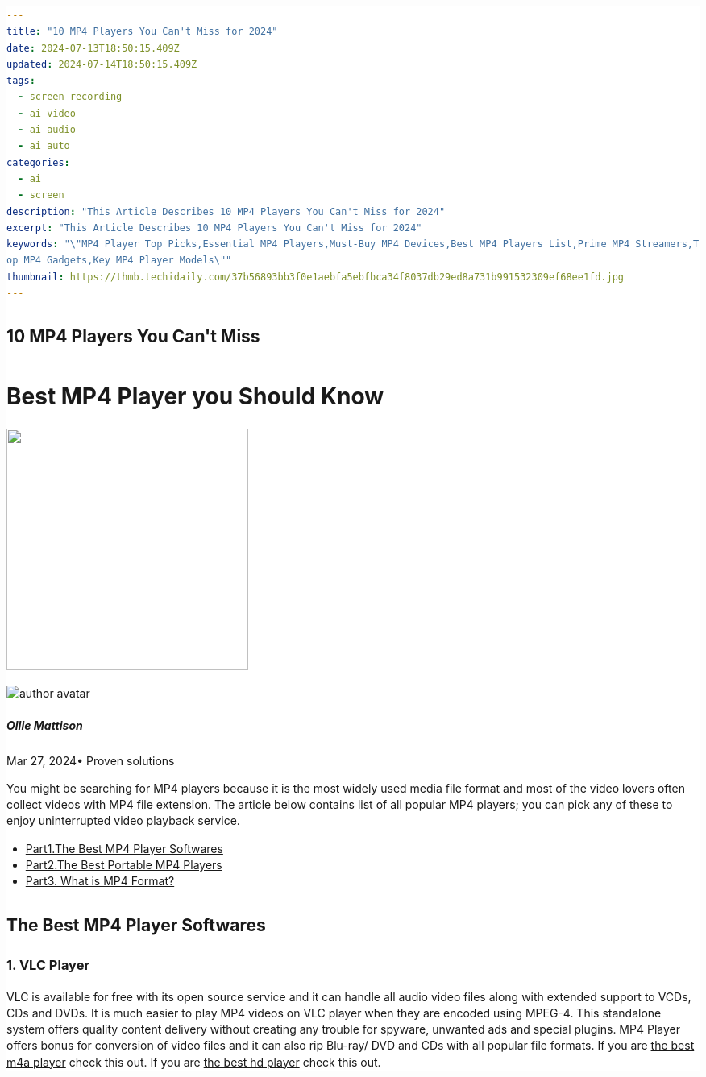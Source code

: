 ```yaml
---
title: "10 MP4 Players You Can't Miss for 2024"
date: 2024-07-13T18:50:15.409Z
updated: 2024-07-14T18:50:15.409Z
tags: 
  - screen-recording
  - ai video
  - ai audio
  - ai auto
categories: 
  - ai
  - screen
description: "This Article Describes 10 MP4 Players You Can't Miss for 2024"
excerpt: "This Article Describes 10 MP4 Players You Can't Miss for 2024"
keywords: "\"MP4 Player Top Picks,Essential MP4 Players,Must-Buy MP4 Devices,Best MP4 Players List,Prime MP4 Streamers,Top MP4 Gadgets,Key MP4 Player Models\""
thumbnail: https://thmb.techidaily.com/37b56893bb3f0e1aebfa5ebfbca34f8037db29ed8a731b991532309ef68ee1fd.jpg
---
```


## 10 MP4 Players You Can't Miss

# Best MP4 Player you Should Know

<a href="https://coinrule.sjv.io/c/5597632/1958374/18409" target="_top" id="1958374"><img src="//a.impactradius-go.com/display-ad/18409-1958374" border="0" alt="" width="300" height="300"/></a><img height="0" width="0" src="https://imp.pxf.io/i/5597632/1958374/18409" style="position:absolute;visibility:hidden;" border="0" />

![author avatar](https://images.wondershare.com/filmora/article-images/ollie-mattison.jpg)

##### Ollie Mattison

 Mar 27, 2024• Proven solutions

You might be searching for MP4 players because it is the most widely used media file format and most of the video lovers often collect videos with MP4 file extension. The article below contains list of all popular MP4 players; you can pick any of these to enjoy uninterrupted video playback service.

* [Part1.The Best MP4 Player Softwares](#part1)
* [Part2.The Best Portable MP4 Players](#part2)
* [Part3. What is MP4 Format?](#part3)

## The Best MP4 Player Softwares

### 1\. VLC Player

VLC is available for free with its open source service and it can handle all audio video files along with extended support to VCDs, CDs and DVDs. It is much easier to play MP4 videos on VLC player when they are encoded using MPEG-4\. This standalone system offers quality content delivery without creating any trouble for spyware, unwanted ads and special plugins. MP4 Player offers bonus for conversion of video files and it can also rip Blu-ray/ DVD and CDs with all popular file formats. If you are [the best m4a player](https://tools.techidaily.com/wondershare/filmora/download/) check this out. If you are [the best hd player](https://tools.techidaily.com/wondershare/filmora/download/) check this out.
